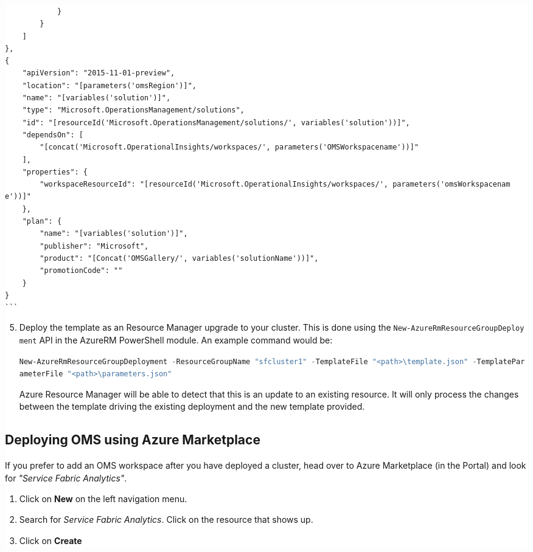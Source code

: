                 }
            }
        ]
    },
    {
        "apiVersion": "2015-11-01-preview",
        "location": "[parameters('omsRegion')]",
        "name": "[variables('solution')]",
        "type": "Microsoft.OperationsManagement/solutions",
        "id": "[resourceId('Microsoft.OperationsManagement/solutions/', variables('solution'))]",
        "dependsOn": [
            "[concat('Microsoft.OperationalInsights/workspaces/', parameters('OMSWorkspacename'))]"
        ],
        "properties": {
            "workspaceResourceId": "[resourceId('Microsoft.OperationalInsights/workspaces/', parameters('omsWorkspacename'))]"
        },
        "plan": {
            "name": "[variables('solution')]",
            "publisher": "Microsoft",
            "product": "[Concat('OMSGallery/', variables('solutionName'))]",
            "promotionCode": ""
        }
    }
    ```

5. Deploy the template as an Resource Manager upgrade to your cluster. This is done using the `New-AzureRmResourceGroupDeployment` API in the AzureRM PowerShell module. An example command would be:

    ```powershell
    New-AzureRmResourceGroupDeployment -ResourceGroupName "sfcluster1" -TemplateFile "<path>\template.json" -TemplateParameterFile "<path>\parameters.json"
    ``` 

    Azure Resource Manager will be able to detect that this is an update to an existing resource. It will only process the changes between the template driving the existing deployment and the new template provided.

## Deploying OMS using Azure Marketplace

If you prefer to add an OMS workspace after you have deployed a cluster, head over to Azure Marketplace (in the Portal) and look for *"Service Fabric Analytics"*.

1. Click on **New** on the left navigation menu. 

2. Search for *Service Fabric Analytics*. Click on the resource that shows up.

3. Click on **Create**
